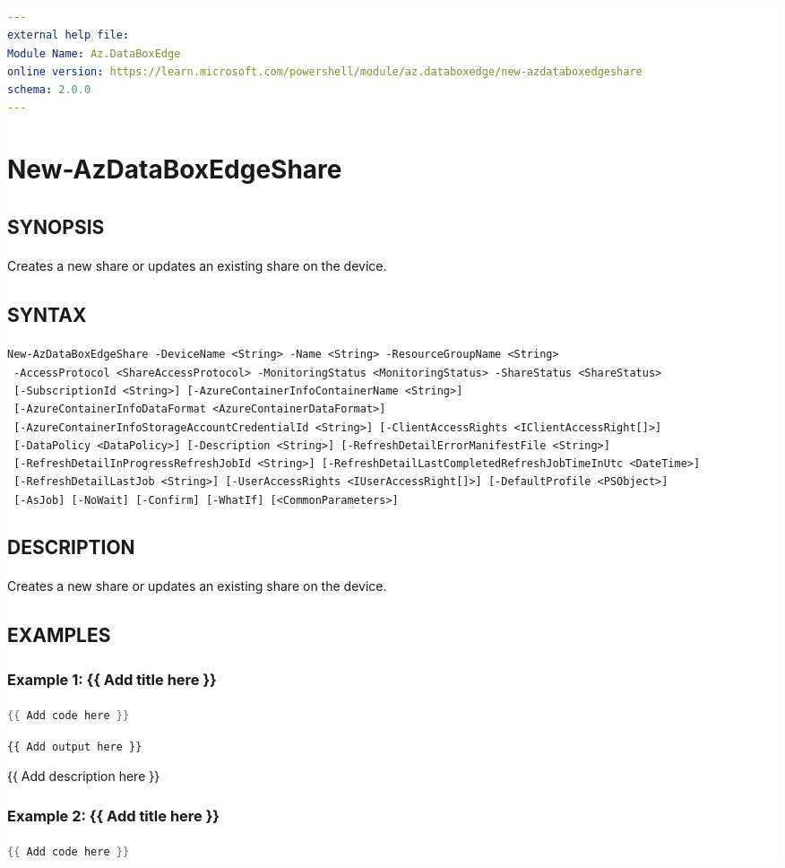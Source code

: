 ```yaml
---
external help file:
Module Name: Az.DataBoxEdge
online version: https://learn.microsoft.com/powershell/module/az.databoxedge/new-azdataboxedgeshare
schema: 2.0.0
---
```


# New-AzDataBoxEdgeShare

## SYNOPSIS
Creates a new share or updates an existing share on the device.

## SYNTAX

```
New-AzDataBoxEdgeShare -DeviceName <String> -Name <String> -ResourceGroupName <String>
 -AccessProtocol <ShareAccessProtocol> -MonitoringStatus <MonitoringStatus> -ShareStatus <ShareStatus>
 [-SubscriptionId <String>] [-AzureContainerInfoContainerName <String>]
 [-AzureContainerInfoDataFormat <AzureContainerDataFormat>]
 [-AzureContainerInfoStorageAccountCredentialId <String>] [-ClientAccessRights <IClientAccessRight[]>]
 [-DataPolicy <DataPolicy>] [-Description <String>] [-RefreshDetailErrorManifestFile <String>]
 [-RefreshDetailInProgressRefreshJobId <String>] [-RefreshDetailLastCompletedRefreshJobTimeInUtc <DateTime>]
 [-RefreshDetailLastJob <String>] [-UserAccessRights <IUserAccessRight[]>] [-DefaultProfile <PSObject>]
 [-AsJob] [-NoWait] [-Confirm] [-WhatIf] [<CommonParameters>]
```

## DESCRIPTION
Creates a new share or updates an existing share on the device.

## EXAMPLES

### Example 1: {{ Add title here }}
```powershell
{{ Add code here }}
```

```output
{{ Add output here }}
```

{{ Add description here }}

### Example 2: {{ Add title here }}
```powershell
{{ Add code here }}
```
